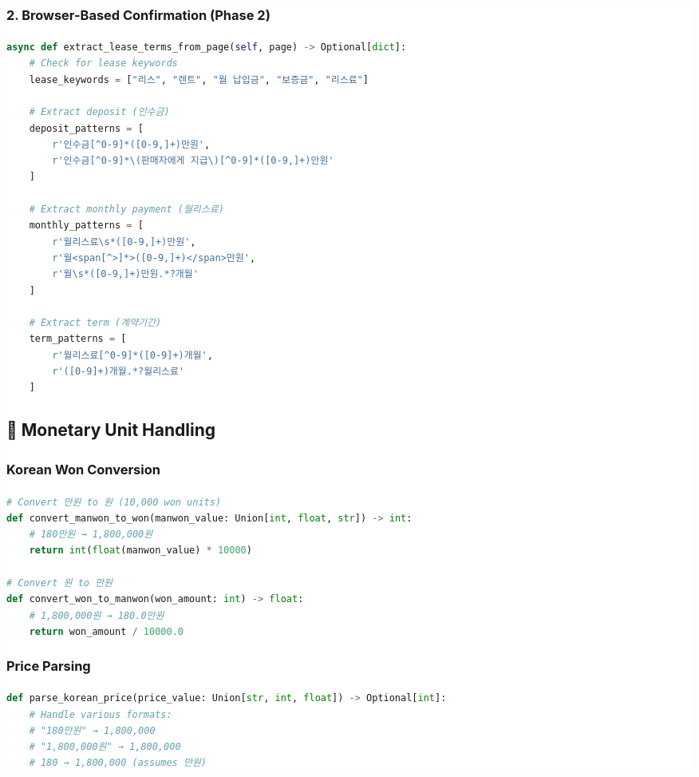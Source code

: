 ### **2. Browser-Based Confirmation (Phase 2)**

```python
async def extract_lease_terms_from_page(self, page) -> Optional[dict]:
    # Check for lease keywords
    lease_keywords = ["리스", "렌트", "월 납입금", "보증금", "리스료"]
    
    # Extract deposit (인수금)
    deposit_patterns = [
        r'인수금[^0-9]*([0-9,]+)만원',
        r'인수금[^0-9]*\(판매자에게 지급\)[^0-9]*([0-9,]+)만원'
    ]
    
    # Extract monthly payment (월리스료)
    monthly_patterns = [
        r'월리스료\s*([0-9,]+)만원',
        r'월<span[^>]*>([0-9,]+)</span>만원',
        r'월\s*([0-9,]+)만원.*?개월'
    ]
    
    # Extract term (계약기간)
    term_patterns = [
        r'월리스료[^0-9]*([0-9]+)개월',
        r'([0-9]+)개월.*?월리스료'
    ]
```

## 💱 **Monetary Unit Handling**

### **Korean Won Conversion**

```python
# Convert 만원 to 원 (10,000 won units)
def convert_manwon_to_won(manwon_value: Union[int, float, str]) -> int:
    # 180만원 → 1,800,000원
    return int(float(manwon_value) * 10000)

# Convert 원 to 만원
def convert_won_to_manwon(won_amount: int) -> float:
    # 1,800,000원 → 180.0만원
    return won_amount / 10000.0
```

### **Price Parsing**

```python
def parse_korean_price(price_value: Union[str, int, float]) -> Optional[int]:
    # Handle various formats:
    # "180만원" → 1,800,000
    # "1,800,000원" → 1,800,000
    # 180 → 1,800,000 (assumes 만원)
```
